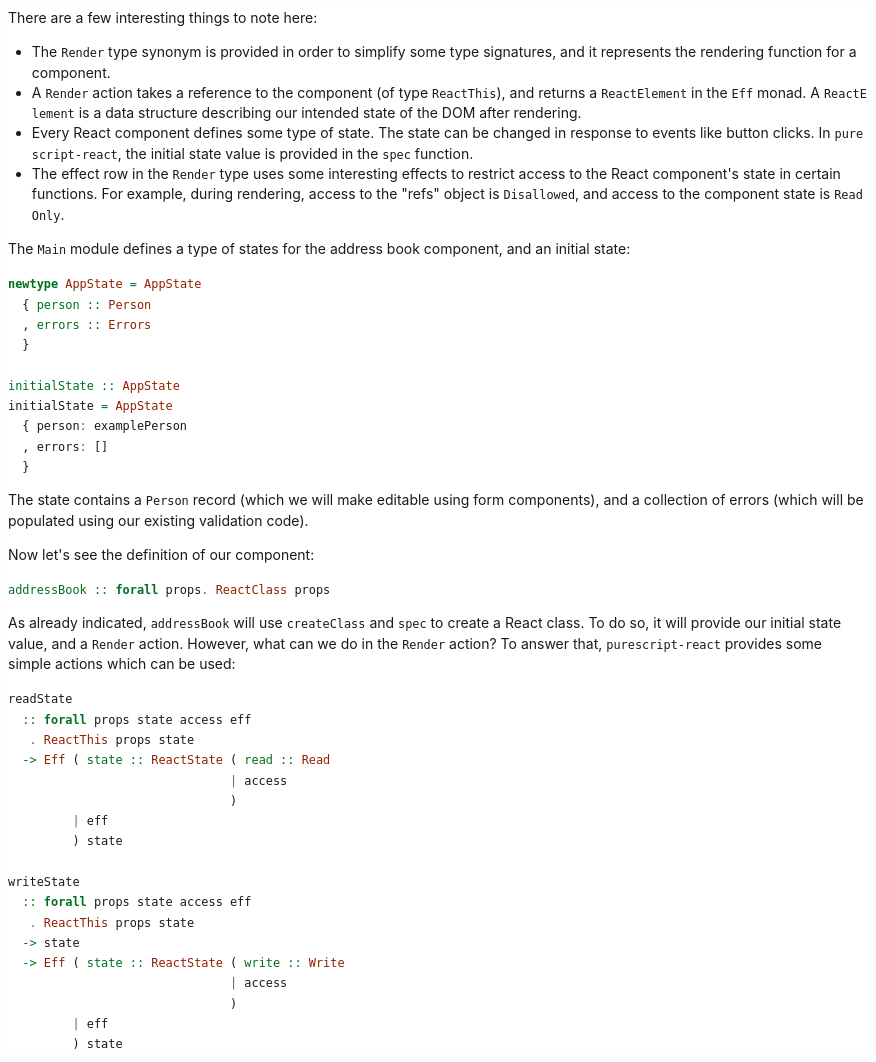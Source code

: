 There are a few interesting things to note here:

- The `Render` type synonym is provided in order to simplify some type signatures, and it represents the rendering function for a component.
- A `Render` action takes a reference to the component (of type `ReactThis`), and returns a `ReactElement` in the `Eff` monad. A `ReactElement` is a data structure describing our intended state of the DOM after rendering.
- Every React component defines some type of state. The state can be changed in response to events like button clicks. In `purescript-react`, the initial state value is provided in the `spec` function.
- The effect row in the `Render` type uses some interesting effects to restrict access to the React component's state in certain functions. For example, during rendering, access to the "refs" object is `Disallowed`, and access to the component state is `ReadOnly`.

The `Main` module defines a type of states for the address book component, and an initial state:

```haskell
newtype AppState = AppState
  { person :: Person
  , errors :: Errors
  }

initialState :: AppState
initialState = AppState
  { person: examplePerson
  , errors: []
  }
```

The state contains a `Person` record (which we will make editable using form components), and a collection of errors (which will be populated using our existing validation code).

Now let's see the definition of our component:

```haskell
addressBook :: forall props. ReactClass props
```

As already indicated, `addressBook` will use `createClass` and `spec` to create a React class. To do so, it will provide our initial state value, and a `Render` action. However, what can we do in the `Render` action? To answer that, `purescript-react` provides some simple actions which can be used:

```haskell
readState
  :: forall props state access eff
   . ReactThis props state
  -> Eff ( state :: ReactState ( read :: Read
                               | access
                               )
         | eff
         ) state

writeState
  :: forall props state access eff
   . ReactThis props state
  -> state
  -> Eff ( state :: ReactState ( write :: Write
                               | access
                               )
         | eff
         ) state
```
